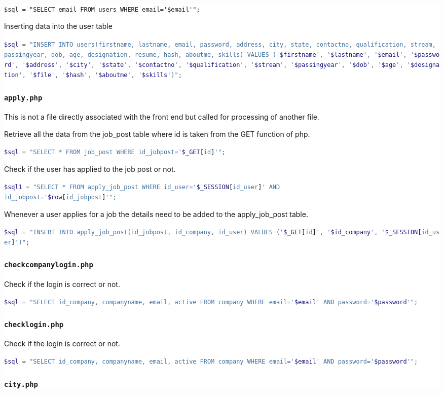 ```mysql
$sql = "SELECT email FROM users WHERE email='$email'";
```

Inserting data into the user table

```php
$sql = "INSERT INTO users(firstname, lastname, email, password, address, city, state, contactno, qualification, stream, passingyear, dob, age, designation, resume, hash, aboutme, skills) VALUES ('$firstname', '$lastname', '$email', '$password', '$address', '$city', '$state', '$contactno', '$qualification', '$stream', '$passingyear', '$dob', '$age', '$designation', '$file', '$hash', '$aboutme', '$skills')";
```

### `apply.php`

This is not a file directly associated with the front end but called for processing of another file.

Retrieve all the data from the job_post table where id is taken from the GET function of php.

```php
$sql = "SELECT * FROM job_post WHERE id_jobpost='$_GET[id]'";
```

Check if the user has applied to the job post or not.

```php
$sql1 = "SELECT * FROM apply_job_post WHERE id_user='$_SESSION[id_user]' AND
id_jobpost='$row[id_jobpost]'";
```

Whenever a user applies for a job the details need to be added to the apply_job_post table.

```php
$sql = "INSERT INTO apply_job_post(id_jobpost, id_company, id_user) VALUES ('$_GET[id]', '$id_company', '$_SESSION[id_user]')";
```

### `checkcompanylogin.php`

Check if the login is correct or not.

```php
$sql = "SELECT id_company, companyname, email, active FROM company WHERE email='$email' AND password='$password'";
```

### `checklogin.php`

Check if the login is correct or not.

```php
$sql = "SELECT id_company, companyname, email, active FROM company WHERE email='$email' AND password='$password'";
```

### `city.php`
